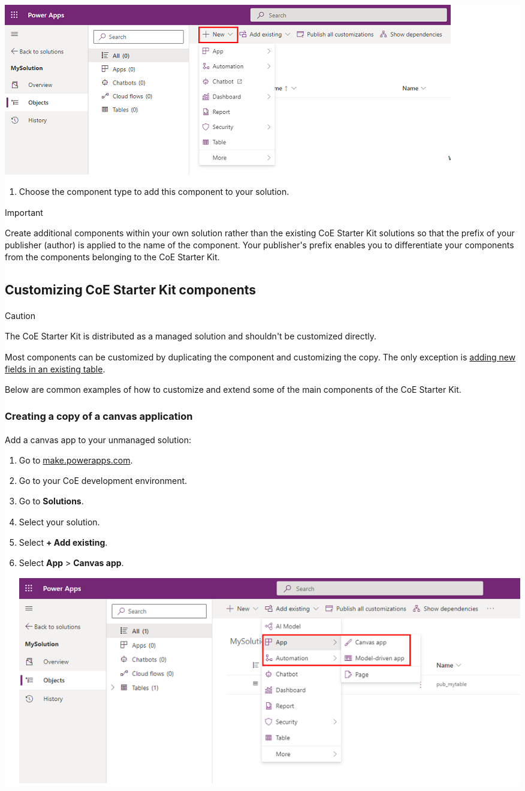    ![Screenshot showing how to add a new component](media/coe-extension-4.png "Screenshot showing how to add a new component")

1. Choose the component type to add this component to your solution.

> [!IMPORTANT]
> Create additional components within your own solution rather than the existing CoE Starter Kit solutions so that the prefix of your publisher (author) is applied to the name of the component. Your publisher's prefix enables you to differentiate your components from the components belonging to the CoE Starter Kit.

## Customizing CoE Starter Kit components

> [!CAUTION]
> The CoE Starter Kit is distributed as a managed solution and shouldn't be customized directly.

Most components can be customized by duplicating the component and customizing the copy. The only exception is [adding new fields in an existing table](#add-a-new-column-to-an-existing-table).

Below are common examples of how to customize and extend some of the main components of the CoE Starter Kit.

### Creating a copy of a canvas application

Add a canvas app to your unmanaged solution:

1. Go to [make.powerapps.com](<https://make.powerapps.com>).
1. Go to your CoE development environment.
1. Go to **Solutions**.
1. Select your solution.
1. Select **+ Add existing**.
1. Select **App** > **Canvas app**.

   ![Screenshot showing the canvas app selection](media/coe-extension-6.png "Screenshot showing the canvas app selection")
